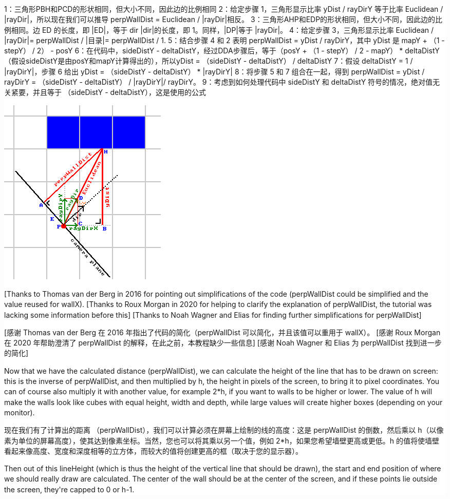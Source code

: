1：三角形PBH和PCD的形状相同，但大小不同，因此边的比例相同
2：给定步骤 1，三角形显示比率 yDist / rayDirY 等于比率 Euclidean / |rayDir|，所以现在我们可以推导 perpWallDist = Euclidean / |rayDir|相反。
3：三角形AHP和EDP的形状相同，但大小不同，因此边的比例相同。边 ED 的长度，即 |ED|，等于 dir |dir|的长度，即 1。同样，|DP|等于 |rayDir|。
4：给定步骤 3，三角形显示比率 Euclidean / |rayDir|= perpWallDist / |目录|= perpWallDist / 1.
5：结合步骤 4 和 2 表明 perpWallDist = yDist / rayDirY，其中 yDist 是 mapY + （1 - stepY） / 2） - posY
6：在代码中，sideDistY - deltaDistY，经过DDA步骤后，等于（posY + （1 - stepY） / 2 - mapY） * deltaDistY（假设sideDistY是由posY和mapY计算得出的），所以yDist = （sideDistY - deltaDistY） / deltaDistY
7：假设 deltaDistY = 1 / |rayDirY|，步骤 6 给出 yDist = （sideDistY - deltaDistY） * |rayDirY|
8：将步骤 5 和 7 组合在一起，得到 perpWallDist = yDist / rayDirY = （sideDistY - deltaDistY） / |rayDirY|/ rayDirY。
9：考虑到如何处理代码中 sideDistY 和 deltaDistY 符号的情况，绝对值无关紧要，并且等于 （sideDistY - deltaDistY），这是使用的公式

<img src="readme_res/n2.png">

[Thanks to Thomas van der Berg in 2016 for pointing out simplifications of the code (perpWallDist could be simplified and the value reused for wallX).
[Thanks to Roux Morgan in 2020 for helping to clarify the explanation of perpWallDist, the tutorial was lacking some information before this]
[Thanks to Noah Wagner and Elias for finding further simplifications for perpWallDist]

[感谢 Thomas van der Berg 在 2016 年指出了代码的简化（perpWallDist 可以简化，并且该值可以重用于 wallX）。
[感谢 Roux Morgan 在 2020 年帮助澄清了 perpWallDist 的解释，在此之前，本教程缺少一些信息]
[感谢 Noah Wagner 和 Elias 为 perpWallDist 找到进一步的简化]

Now that we have the calculated distance (perpWallDist), we can calculate the height of the line that has to be drawn on screen: this is the inverse of perpWallDist, and then multiplied by h, the height in pixels of the screen, to bring it to pixel coordinates. You can of course also multiply it with another value, for example 2*h, if you want to walls to be higher or lower. The value of h will make the walls look like cubes with equal height, width and depth, while large values will create higher boxes (depending on your monitor).

现在我们有了计算出的距离 （perpWallDist），我们可以计算必须在屏幕上绘制的线的高度：这是 perpWallDist 的倒数，然后乘以 h（以像素为单位的屏幕高度），使其达到像素坐标。当然，您也可以将其乘以另一个值，例如 2*h，如果您希望墙壁更高或更低。h 的值将使墙壁看起来像高度、宽度和深度相等的立方体，而较大的值将创建更高的框（取决于您的显示器）。

Then out of this lineHeight (which is thus the height of the vertical line that should be drawn), the start and end position of where we should really draw are calculated. The center of the wall should be at the center of the screen, and if these points lie outside the screen, they're capped to 0 or h-1.
